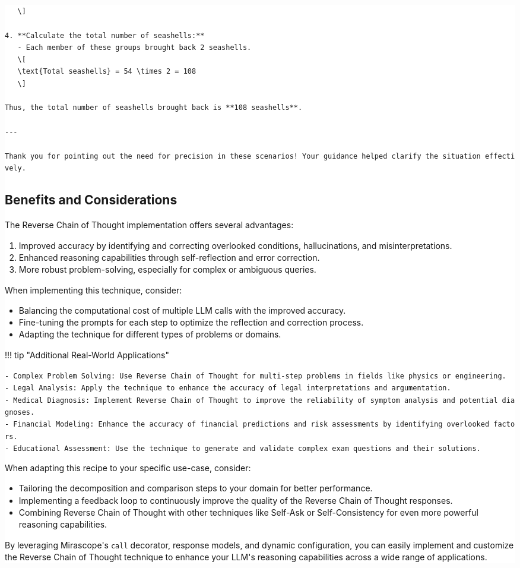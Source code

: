 ```
   \]

4. **Calculate the total number of seashells:**
   - Each member of these groups brought back 2 seashells.
   \[
   \text{Total seashells} = 54 \times 2 = 108
   \]

Thus, the total number of seashells brought back is **108 seashells**.

---

Thank you for pointing out the need for precision in these scenarios! Your guidance helped clarify the situation effectively.
```

## Benefits and Considerations

The Reverse Chain of Thought implementation offers several advantages:

1. Improved accuracy by identifying and correcting overlooked conditions, hallucinations, and misinterpretations.
2. Enhanced reasoning capabilities through self-reflection and error correction.
3. More robust problem-solving, especially for complex or ambiguous queries.

When implementing this technique, consider:

- Balancing the computational cost of multiple LLM calls with the improved accuracy.
- Fine-tuning the prompts for each step to optimize the reflection and correction process.
- Adapting the technique for different types of problems or domains.

!!! tip "Additional Real-World Applications"

    - Complex Problem Solving: Use Reverse Chain of Thought for multi-step problems in fields like physics or engineering.
    - Legal Analysis: Apply the technique to enhance the accuracy of legal interpretations and argumentation.
    - Medical Diagnosis: Implement Reverse Chain of Thought to improve the reliability of symptom analysis and potential diagnoses.
    - Financial Modeling: Enhance the accuracy of financial predictions and risk assessments by identifying overlooked factors.
    - Educational Assessment: Use the technique to generate and validate complex exam questions and their solutions.

When adapting this recipe to your specific use-case, consider:

- Tailoring the decomposition and comparison steps to your domain for better performance.
- Implementing a feedback loop to continuously improve the quality of the Reverse Chain of Thought responses.
- Combining Reverse Chain of Thought with other techniques like Self-Ask or Self-Consistency for even more powerful reasoning capabilities.

By leveraging Mirascope's `call` decorator, response models, and dynamic configuration, you can easily implement and customize the Reverse Chain of Thought technique to enhance your LLM's reasoning capabilities across a wide range of applications.

